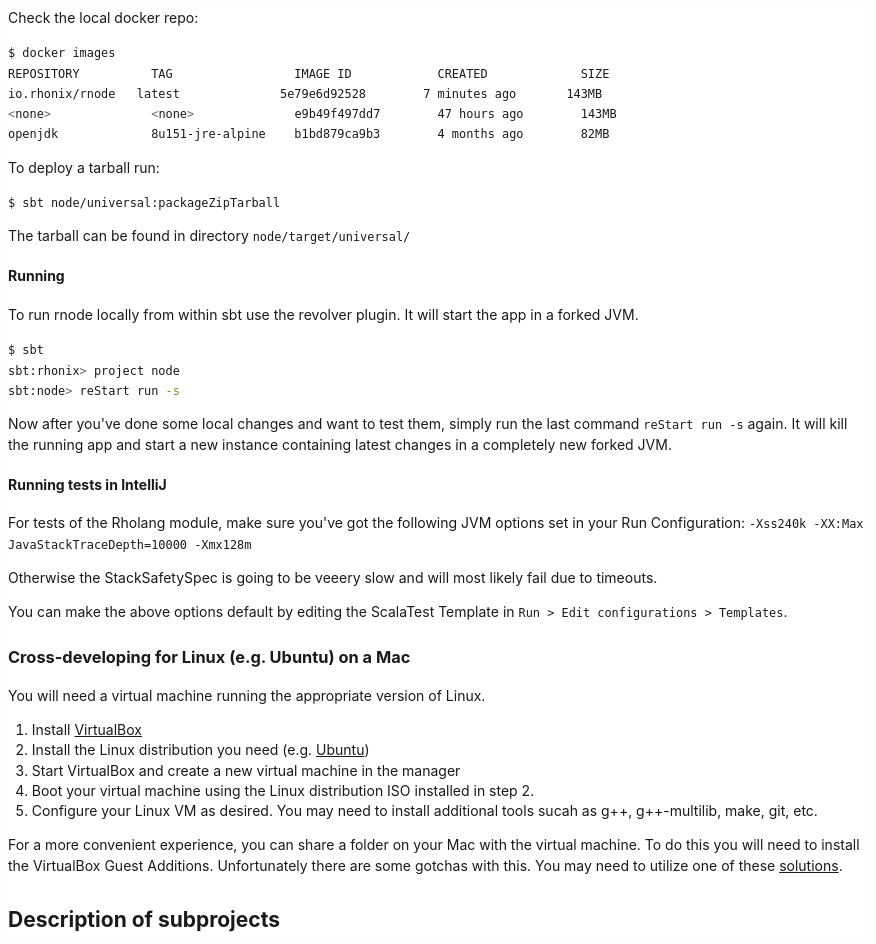 Check the local docker repo:
```sh
$ docker images
REPOSITORY          TAG                 IMAGE ID            CREATED             SIZE
io.rhonix/rnode   latest              5e79e6d92528        7 minutes ago       143MB
<none>              <none>              e9b49f497dd7        47 hours ago        143MB
openjdk             8u151-jre-alpine    b1bd879ca9b3        4 months ago        82MB
```

To deploy a tarball run:
```sh
$ sbt node/universal:packageZipTarball
```

The tarball can be found in directory `node/target/universal/`

#### Running
To run rnode locally from within sbt use the revolver plugin. It will start the app in a forked JVM.
```sh
$ sbt
sbt:rhonix> project node
sbt:node> reStart run -s
```
Now after you've done some local changes and want to test them, simply run the last command `reStart run -s` again. It will kill the running app and start a new instance containing latest changes in a completely new forked JVM.

#### Running tests in IntelliJ

For tests of the Rholang module, make sure you've got the following JVM options set in your Run Configuration:
`-Xss240k -XX:MaxJavaStackTraceDepth=10000 -Xmx128m`

Otherwise the StackSafetySpec is going to be veeery slow and will most likely fail due to timeouts.

You can make the above options default by editing the ScalaTest Template in `Run > Edit configurations > Templates`.  

### Cross-developing for Linux (e.g. Ubuntu) on a Mac
You will need a virtual machine running the appropriate version of Linux.
1. Install [VirtualBox]( https://www.virtualbox.org/wiki/Downloads)
2. Install the Linux distribution you need (e.g. [Ubuntu](http://releases.ubuntu.com/16.04/ubuntu-16.04.4-server-amd64.iso))
3. Start VirtualBox and create a new virtual machine in the manager
4. Boot your virtual machine using the Linux distribution ISO installed in step 2.
5. Configure your Linux VM as desired. You may need to install additional tools sucah as g++, g++-multilib, make, git, etc.

For a more convenient experience, you can share a folder on your Mac with the virtual machine. To do this you will need to install the VirtualBox Guest Additions. Unfortunately there are some gotchas with this. You may need to utilize one of these [solutions](https://askubuntu.com/questions/573596/unable-to-install-guest-additions-cd-image-on-virtual-box).

## Description of subprojects
